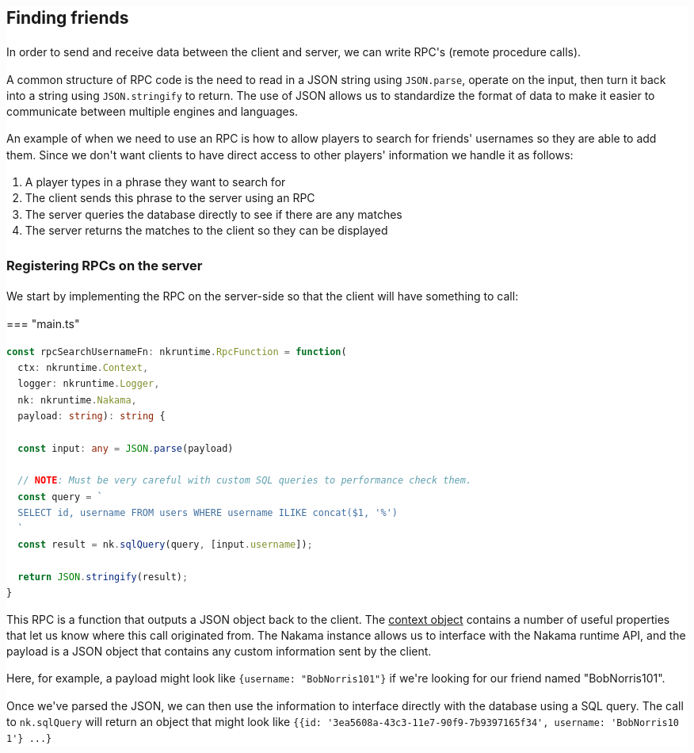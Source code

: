 ## Finding friends

In order to send and receive data between the client and server, we can write RPC's (remote procedure calls).

A common structure of RPC code is the need to read in a JSON string using `JSON.parse`, operate on the input, then turn it back into a string using `JSON.stringify` to return. The use of JSON allows us to standardize the format of data to make it easier to communicate between multiple engines and languages.

An example of when we need to use an RPC is how to allow players to search for friends' usernames so they are able to add them. Since we don't want clients to have direct access to other players' information we handle it as follows:

1. A player types in a phrase they want to search for
2. The client sends this phrase to the server using an RPC
3. The server queries the database directly to see if there are any matches
4. The server returns the matches to the client so they can be displayed

### Registering RPCs on the server

We start by implementing the RPC on the server-side so that the client will have something to call:

=== "main.ts"
  ```typescript
  const rpcSearchUsernameFn: nkruntime.RpcFunction = function(
    ctx: nkruntime.Context,
    logger: nkruntime.Logger,
    nk: nkruntime.Nakama,
    payload: string): string {

    const input: any = JSON.parse(payload)

    // NOTE: Must be very careful with custom SQL queries to performance check them.
    const query = `
    SELECT id, username FROM users WHERE username ILIKE concat($1, '%')
    `
    const result = nk.sqlQuery(query, [input.username]);

    return JSON.stringify(result);
  }
  ```

This RPC is a function that outputs a JSON object back to the client. The [context object](../../../server-framework/basics.md#context) contains a number of useful properties that let us know where this call originated from. The Nakama instance allows us to interface with the Nakama runtime API, and
the payload is a JSON object that contains any custom information sent by the client.

Here, for example, a payload might look like `{username: "BobNorris101"}` if we're looking for our friend named "BobNorris101".

Once we've parsed the JSON, we can then use the information to interface directly with the database using a SQL query. The call to `nk.sqlQuery` will return an object that might look like `{{id: '3ea5608a-43c3-11e7-90f9-7b9397165f34', username: 'BobNorris101'} ...}`
